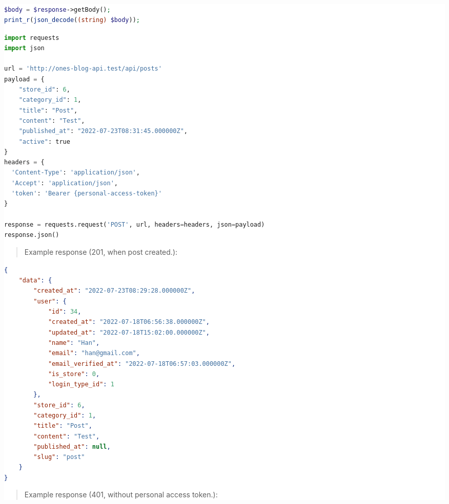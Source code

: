 ```php
$body = $response->getBody();
print_r(json_decode((string) $body));
```

```python
import requests
import json

url = 'http://ones-blog-api.test/api/posts'
payload = {
    "store_id": 6,
    "category_id": 1,
    "title": "Post",
    "content": "Test",
    "published_at": "2022-07-23T08:31:45.000000Z",
    "active": true
}
headers = {
  'Content-Type': 'application/json',
  'Accept': 'application/json',
  'token': 'Bearer {personal-access-token}'
}

response = requests.request('POST', url, headers=headers, json=payload)
response.json()
```


> Example response (201, when post created.):

```json
{
    "data": {
        "created_at": "2022-07-23T08:29:28.000000Z",
        "user": {
            "id": 34,
            "created_at": "2022-07-18T06:56:38.000000Z",
            "updated_at": "2022-07-18T15:02:00.000000Z",
            "name": "Han",
            "email": "han@gmail.com",
            "email_verified_at": "2022-07-18T06:57:03.000000Z",
            "is_store": 0,
            "login_type_id": 1
        },
        "store_id": 6,
        "category_id": 1,
        "title": "Post",
        "content": "Test",
        "published_at": null,
        "slug": "post"
    }
}
```
> Example response (401, without personal access token.):
